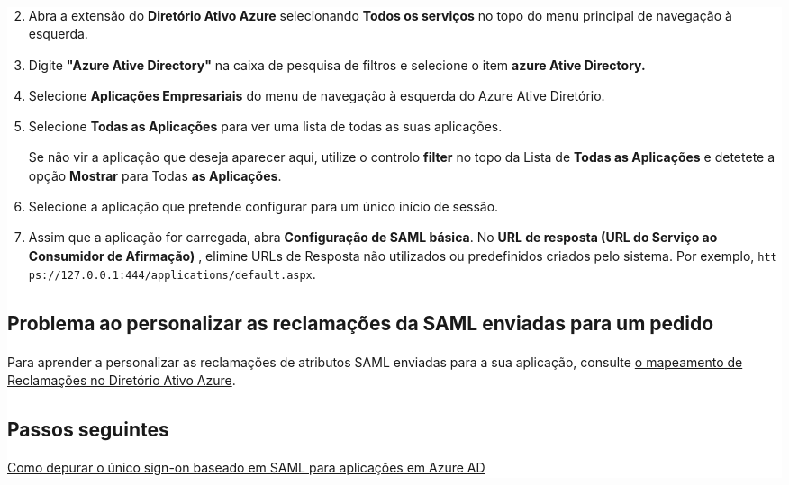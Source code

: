 2.  Abra a extensão do **Diretório Ativo Azure** selecionando **Todos os serviços** no topo do menu principal de navegação à esquerda.

3.  Digite **"Azure Ative Directory"** na caixa de pesquisa de filtros e selecione o item **azure Ative Directory.**

4.  Selecione **Aplicações Empresariais** do menu de navegação à esquerda do Azure Ative Diretório.

5.  Selecione **Todas as Aplicações** para ver uma lista de todas as suas aplicações.

    Se não vir a aplicação que deseja aparecer aqui, utilize o controlo **filter** no topo da Lista de **Todas as Aplicações** e detetete a opção **Mostrar** para Todas **as Aplicações**.

6.  Selecione a aplicação que pretende configurar para um único início de sessão.

7.  Assim que a aplicação for carregada, abra **Configuração de SAML básica**. No **URL de resposta (URL do Serviço ao Consumidor de Afirmação)** , elimine URLs de Resposta não utilizados ou predefinidos criados pelo sistema. Por exemplo, `https://127.0.0.1:444/applications/default.aspx`.

## <a name="problem-when-customizing-the-saml-claims-sent-to-an-application"></a>Problema ao personalizar as reclamações da SAML enviadas para um pedido

Para aprender a personalizar as reclamações de atributos SAML enviadas para a sua aplicação, consulte [o mapeamento de Reclamações no Diretório Ativo Azure](../develop/active-directory-claims-mapping.md).

## <a name="next-steps"></a>Passos seguintes

[Como depurar o único sign-on baseado em SAML para aplicações em Azure AD](../azuread-dev/howto-v1-debug-saml-sso-issues.md)
